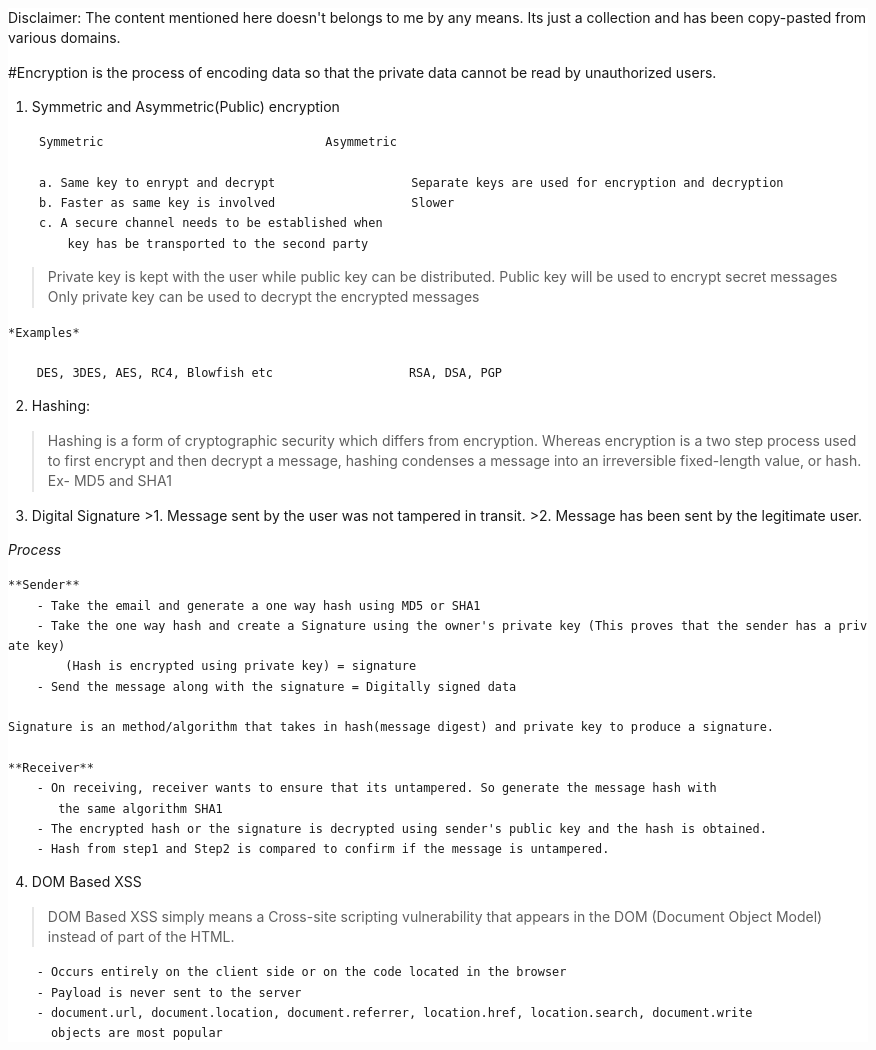 Disclaimer: The content mentioned here doesn't belongs to me by any means. Its just a collection and has been copy-pasted from various domains. 

#Encryption is the process of encoding data so that the private data cannot be read by unauthorized users.

1. Symmetric and Asymmetric(Public) encryption

		Symmetric								Asymmetric

		a. Same key to enrypt and decrypt					Separate keys are used for encryption and decryption
		b. Faster as same key is involved					Slower
		c. A secure channel needs to be established when
			key has be transported to the second party			

>Private key is kept with the user while public key can be distributed.
>Public key will be used to encrypt secret messages
>Only private key can be used to decrypt the encrypted messages

	*Examples*

		DES, 3DES, AES, RC4, Blowfish etc					RSA, DSA, PGP

2. Hashing:
>Hashing is a form of cryptographic security which differs from encryption. Whereas encryption is a two step process used to first encrypt and then decrypt a message, hashing condenses a message into an irreversible fixed-length value, or hash.
		Ex- MD5 and SHA1

3. Digital Signature
		>1. Message sent by the user was not tampered in transit.
		>2. Message has been sent by the legitimate user.
		
*Process*


	**Sender**
		- Take the email and generate a one way hash using MD5 or SHA1
		- Take the one way hash and create a Signature using the owner's private key (This proves that the sender has a private key)
			(Hash is encrypted using private key) = signature
		- Send the message along with the signature = Digitally signed data

	Signature is an method/algorithm that takes in hash(message digest) and private key to produce a signature.

	**Receiver**
		- On receiving, receiver wants to ensure that its untampered. So generate the message hash with 
		   the same algorithm SHA1
		- The encrypted hash or the signature is decrypted using sender's public key and the hash is obtained.
		- Hash from step1 and Step2 is compared to confirm if the message is untampered.  

4. DOM Based XSS
>DOM Based XSS simply means a Cross-site scripting vulnerability that appears in the DOM (Document Object Model) instead of part of the HTML.

		- Occurs entirely on the client side or on the code located in the browser
		- Payload is never sent to the server
		- document.url, document.location, document.referrer, location.href, location.search, document.write
		  objects are most popular
	